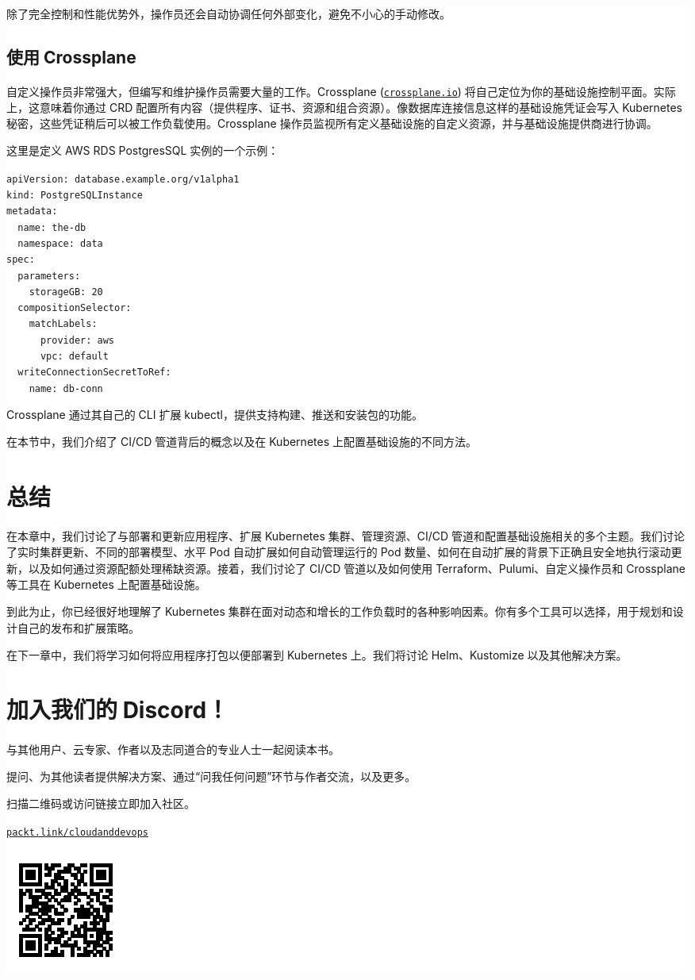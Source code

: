 除了完全控制和性能优势外，操作员还会自动协调任何外部变化，避免不小心的手动修改。

## 使用 Crossplane

自定义操作员非常强大，但编写和维护操作员需要大量的工作。Crossplane ([`crossplane.io`](https://crossplane.io)) 将自己定位为你的基础设施控制平面。实际上，这意味着你通过 CRD 配置所有内容（提供程序、证书、资源和组合资源）。像数据库连接信息这样的基础设施凭证会写入 Kubernetes 秘密，这些凭证稍后可以被工作负载使用。Crossplane 操作员监视所有定义基础设施的自定义资源，并与基础设施提供商进行协调。

这里是定义 AWS RDS PostgresSQL 实例的一个示例：

```
apiVersion: database.example.org/v1alpha1
kind: PostgreSQLInstance
metadata:
  name: the-db
  namespace: data
spec:
  parameters:
    storageGB: 20
  compositionSelector:
    matchLabels:
      provider: aws
      vpc: default
  writeConnectionSecretToRef:
    name: db-conn 
```

Crossplane 通过其自己的 CLI 扩展 kubectl，提供支持构建、推送和安装包的功能。

在本节中，我们介绍了 CI/CD 管道背后的概念以及在 Kubernetes 上配置基础设施的不同方法。

# 总结

在本章中，我们讨论了与部署和更新应用程序、扩展 Kubernetes 集群、管理资源、CI/CD 管道和配置基础设施相关的多个主题。我们讨论了实时集群更新、不同的部署模型、水平 Pod 自动扩展如何自动管理运行的 Pod 数量、如何在自动扩展的背景下正确且安全地执行滚动更新，以及如何通过资源配额处理稀缺资源。接着，我们讨论了 CI/CD 管道以及如何使用 Terraform、Pulumi、自定义操作员和 Crossplane 等工具在 Kubernetes 上配置基础设施。

到此为止，你已经很好地理解了 Kubernetes 集群在面对动态和增长的工作负载时的各种影响因素。你有多个工具可以选择，用于规划和设计自己的发布和扩展策略。

在下一章中，我们将学习如何将应用程序打包以便部署到 Kubernetes 上。我们将讨论 Helm、Kustomize 以及其他解决方案。

# 加入我们的 Discord！

与其他用户、云专家、作者以及志同道合的专业人士一起阅读本书。

提问、为其他读者提供解决方案、通过“问我任何问题”环节与作者交流，以及更多。

扫描二维码或访问链接立即加入社区。

[`packt.link/cloudanddevops`](https://packt.link/cloudanddevops)

![](img/QR_Code844810820358034203.png)
